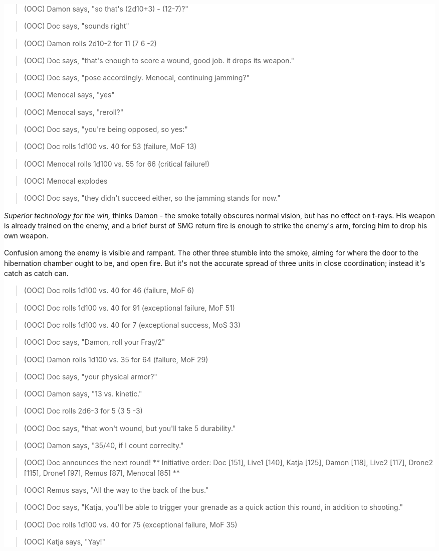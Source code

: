 > (OOC) Damon says, "so that's (2d10+3) - (12-7)?"

> (OOC) Doc says, "sounds right"

> (OOC) Damon rolls 2d10-2 for 11 (7 6 -2)

> (OOC) Doc says, "that's enough to score a wound, good job. it drops its weapon."

> (OOC) Doc says, "pose accordingly. Menocal, continuing jamming?"

> (OOC) Menocal says, "yes"

> (OOC) Menocal says, "reroll?"

> (OOC) Doc says, "you're being opposed, so yes:"

> (OOC) Doc rolls 1d100 vs. 40 for 53 (failure, MoF 13)

> (OOC) Menocal rolls 1d100 vs. 55 for 66 (critical failure!)

> (OOC) Menocal explodes

> (OOC) Doc says, "they didn't succeed either, so the jamming stands for now."

_Superior technology for the win,_ thinks Damon - the smoke totally obscures normal vision, but has no effect on t-rays. His weapon is already trained on the enemy, and a brief burst of SMG return fire is enough to strike the enemy's arm, forcing him to drop his own weapon.

Confusion among the enemy is visible and rampant. The other three stumble into the smoke, aiming for where the door to the hibernation chamber ought to be, and open fire. But it's not the accurate spread of three units in close coordination; instead it's catch as catch can.

> (OOC) Doc rolls 1d100 vs. 40 for 46 (failure, MoF 6)

> (OOC) Doc rolls 1d100 vs. 40 for 91 (exceptional failure, MoF 51)

> (OOC) Doc rolls 1d100 vs. 40 for 7 (exceptional success, MoS 33)

> (OOC) Doc says, "Damon, roll your Fray/2"

> (OOC) Damon rolls 1d100 vs. 35 for 64 (failure, MoF 29)

> (OOC) Doc says, "your physical armor?"

> (OOC) Damon says, "13 vs. kinetic."

> (OOC) Doc rolls 2d6-3 for 5 (3 5 -3)

> (OOC) Doc says, "that won't wound, but you'll take 5 durability."

> (OOC) Damon says, "35/40, if I count correclty."

> (OOC) Doc announces the next round! \*\* Initiative order: Doc \[151\], Live1 \[140\], Katja \[125\], Damon \[118\], Live2 \[117\], Drone2 \[115\], Drone1 \[97\], Remus \[87\], Menocal \[85\] \*\*

> (OOC) Remus says, "All the way to the back of the bus."

> (OOC) Doc says, "Katja, you'll be able to trigger your grenade as a quick action this round, in addition to shooting."

> (OOC) Doc rolls 1d100 vs. 40 for 75 (exceptional failure, MoF 35)

> (OOC) Katja says, "Yay!"
